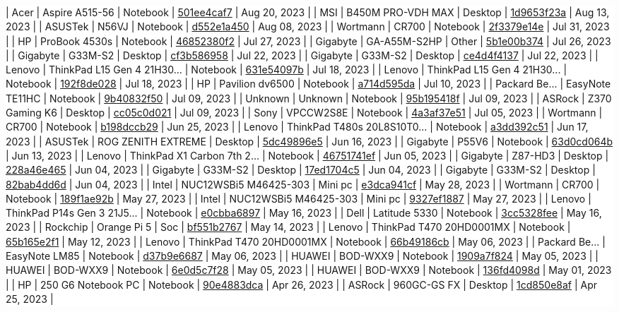| Acer          | Aspire A515-56              | Notebook    | [501ee4caf7](https://linux-hardware.org/?probe=501ee4caf7) | Aug 20, 2023 |
| MSI           | B450M PRO-VDH MAX           | Desktop     | [1d9653f23a](https://linux-hardware.org/?probe=1d9653f23a) | Aug 13, 2023 |
| ASUSTek       | N56VJ                       | Notebook    | [d552e1a450](https://linux-hardware.org/?probe=d552e1a450) | Aug 08, 2023 |
| Wortmann      | CR700                       | Notebook    | [2f3379e14e](https://linux-hardware.org/?probe=2f3379e14e) | Jul 31, 2023 |
| HP            | ProBook 4530s               | Notebook    | [46852380f2](https://linux-hardware.org/?probe=46852380f2) | Jul 27, 2023 |
| Gigabyte      | GA-A55M-S2HP                | Other       | [5b1e00b374](https://linux-hardware.org/?probe=5b1e00b374) | Jul 26, 2023 |
| Gigabyte      | G33M-S2                     | Desktop     | [cf3b586958](https://linux-hardware.org/?probe=cf3b586958) | Jul 22, 2023 |
| Gigabyte      | G33M-S2                     | Desktop     | [ce4d4f4137](https://linux-hardware.org/?probe=ce4d4f4137) | Jul 22, 2023 |
| Lenovo        | ThinkPad L15 Gen 4 21H30... | Notebook    | [631e54097b](https://linux-hardware.org/?probe=631e54097b) | Jul 18, 2023 |
| Lenovo        | ThinkPad L15 Gen 4 21H30... | Notebook    | [192f8de028](https://linux-hardware.org/?probe=192f8de028) | Jul 18, 2023 |
| HP            | Pavilion dv6500             | Notebook    | [a714d595da](https://linux-hardware.org/?probe=a714d595da) | Jul 10, 2023 |
| Packard Be... | EasyNote TE11HC             | Notebook    | [9b40832f50](https://linux-hardware.org/?probe=9b40832f50) | Jul 09, 2023 |
| Unknown       | Unknown                     | Notebook    | [95b195418f](https://linux-hardware.org/?probe=95b195418f) | Jul 09, 2023 |
| ASRock        | Z370 Gaming K6              | Desktop     | [cc05c0d021](https://linux-hardware.org/?probe=cc05c0d021) | Jul 09, 2023 |
| Sony          | VPCCW2S8E                   | Notebook    | [4a3af37e51](https://linux-hardware.org/?probe=4a3af37e51) | Jul 05, 2023 |
| Wortmann      | CR700                       | Notebook    | [b198dccb29](https://linux-hardware.org/?probe=b198dccb29) | Jun 25, 2023 |
| Lenovo        | ThinkPad T480s 20L8S10T0... | Notebook    | [a3dd392c51](https://linux-hardware.org/?probe=a3dd392c51) | Jun 17, 2023 |
| ASUSTek       | ROG ZENITH EXTREME          | Desktop     | [5dc49896e5](https://linux-hardware.org/?probe=5dc49896e5) | Jun 16, 2023 |
| Gigabyte      | P55V6                       | Notebook    | [63d0cd064b](https://linux-hardware.org/?probe=63d0cd064b) | Jun 13, 2023 |
| Lenovo        | ThinkPad X1 Carbon 7th 2... | Notebook    | [46751741ef](https://linux-hardware.org/?probe=46751741ef) | Jun 05, 2023 |
| Gigabyte      | Z87-HD3                     | Desktop     | [228a46e465](https://linux-hardware.org/?probe=228a46e465) | Jun 04, 2023 |
| Gigabyte      | G33M-S2                     | Desktop     | [17ed1704c5](https://linux-hardware.org/?probe=17ed1704c5) | Jun 04, 2023 |
| Gigabyte      | G33M-S2                     | Desktop     | [82bab4dd6d](https://linux-hardware.org/?probe=82bab4dd6d) | Jun 04, 2023 |
| Intel         | NUC12WSBi5 M46425-303       | Mini pc     | [e3dca941cf](https://linux-hardware.org/?probe=e3dca941cf) | May 28, 2023 |
| Wortmann      | CR700                       | Notebook    | [189f1ae92b](https://linux-hardware.org/?probe=189f1ae92b) | May 27, 2023 |
| Intel         | NUC12WSBi5 M46425-303       | Mini pc     | [9327ef1887](https://linux-hardware.org/?probe=9327ef1887) | May 27, 2023 |
| Lenovo        | ThinkPad P14s Gen 3 21J5... | Notebook    | [e0cbba6897](https://linux-hardware.org/?probe=e0cbba6897) | May 16, 2023 |
| Dell          | Latitude 5330               | Notebook    | [3cc5328fee](https://linux-hardware.org/?probe=3cc5328fee) | May 16, 2023 |
| Rockchip      | Orange Pi 5                 | Soc         | [bf551b2767](https://linux-hardware.org/?probe=bf551b2767) | May 14, 2023 |
| Lenovo        | ThinkPad T470 20HD0001MX    | Notebook    | [65b165e2f1](https://linux-hardware.org/?probe=65b165e2f1) | May 12, 2023 |
| Lenovo        | ThinkPad T470 20HD0001MX    | Notebook    | [66b49186cb](https://linux-hardware.org/?probe=66b49186cb) | May 06, 2023 |
| Packard Be... | EasyNote LM85               | Notebook    | [d37b9e6687](https://linux-hardware.org/?probe=d37b9e6687) | May 06, 2023 |
| HUAWEI        | BOD-WXX9                    | Notebook    | [1909a7f824](https://linux-hardware.org/?probe=1909a7f824) | May 05, 2023 |
| HUAWEI        | BOD-WXX9                    | Notebook    | [6e0d5c7f28](https://linux-hardware.org/?probe=6e0d5c7f28) | May 05, 2023 |
| HUAWEI        | BOD-WXX9                    | Notebook    | [136fd4098d](https://linux-hardware.org/?probe=136fd4098d) | May 01, 2023 |
| HP            | 250 G6 Notebook PC          | Notebook    | [90e4883dca](https://linux-hardware.org/?probe=90e4883dca) | Apr 26, 2023 |
| ASRock        | 960GC-GS FX                 | Desktop     | [1cd850e8af](https://linux-hardware.org/?probe=1cd850e8af) | Apr 25, 2023 |